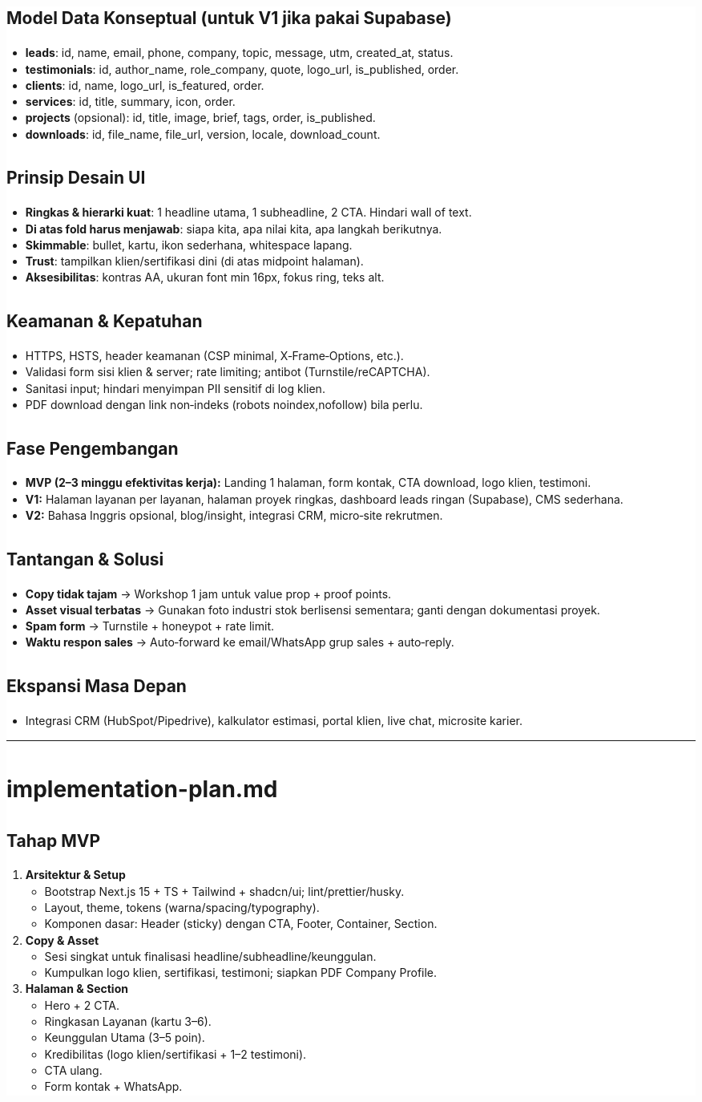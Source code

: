 ## Model Data Konseptual (untuk V1 jika pakai Supabase)
- **leads**: id, name, email, phone, company, topic, message, utm, created_at, status.
- **testimonials**: id, author_name, role_company, quote, logo_url, is_published, order.
- **clients**: id, name, logo_url, is_featured, order.
- **services**: id, title, summary, icon, order.
- **projects** (opsional): id, title, image, brief, tags, order, is_published.
- **downloads**: id, file_name, file_url, version, locale, download_count.

## Prinsip Desain UI
- **Ringkas & hierarki kuat**: 1 headline utama, 1 subheadline, 2 CTA. Hindari wall of text.
- **Di atas fold harus menjawab**: siapa kita, apa nilai kita, apa langkah berikutnya.
- **Skimmable**: bullet, kartu, ikon sederhana, whitespace lapang.
- **Trust**: tampilkan klien/sertifikasi dini (di atas midpoint halaman).
- **Aksesibilitas**: kontras AA, ukuran font min 16px, fokus ring, teks alt.

## Keamanan & Kepatuhan
- HTTPS, HSTS, header keamanan (CSP minimal, X‑Frame‑Options, etc.).
- Validasi form sisi klien & server; rate limiting; antibot (Turnstile/reCAPTCHA).
- Sanitasi input; hindari menyimpan PII sensitif di log klien.
- PDF download dengan link non‑indeks (robots noindex,nofollow) bila perlu.

## Fase Pengembangan
- **MVP (2–3 minggu efektivitas kerja):** Landing 1 halaman, form kontak, CTA download, logo klien, testimoni.
- **V1:** Halaman layanan per layanan, halaman proyek ringkas, dashboard leads ringan (Supabase), CMS sederhana.
- **V2:** Bahasa Inggris opsional, blog/insight, integrasi CRM, micro‑site rekrutmen.

## Tantangan & Solusi
- **Copy tidak tajam** → Workshop 1 jam untuk value prop + proof points.
- **Asset visual terbatas** → Gunakan foto industri stok berlisensi sementara; ganti dengan dokumentasi proyek.
- **Spam form** → Turnstile + honeypot + rate limit.
- **Waktu respon sales** → Auto‑forward ke email/WhatsApp grup sales + auto‑reply.

## Ekspansi Masa Depan
- Integrasi CRM (HubSpot/Pipedrive), kalkulator estimasi, portal klien, live chat, microsite karier.

---

# implementation-plan.md

## Tahap MVP
1. **Arsitektur & Setup**
   - Bootstrap Next.js 15 + TS + Tailwind + shadcn/ui; lint/prettier/husky.
   - Layout, theme, tokens (warna/spacing/typography).
   - Komponen dasar: Header (sticky) dengan CTA, Footer, Container, Section.
2. **Copy & Asset**
   - Sesi singkat untuk finalisasi headline/subheadline/keunggulan.
   - Kumpulkan logo klien, sertifikasi, testimoni; siapkan PDF Company Profile.
3. **Halaman & Section**
   - Hero + 2 CTA.
   - Ringkasan Layanan (kartu 3–6).
   - Keunggulan Utama (3–5 poin).
   - Kredibilitas (logo klien/sertifikasi + 1–2 testimoni).
   - CTA ulang.
   - Form kontak + WhatsApp.